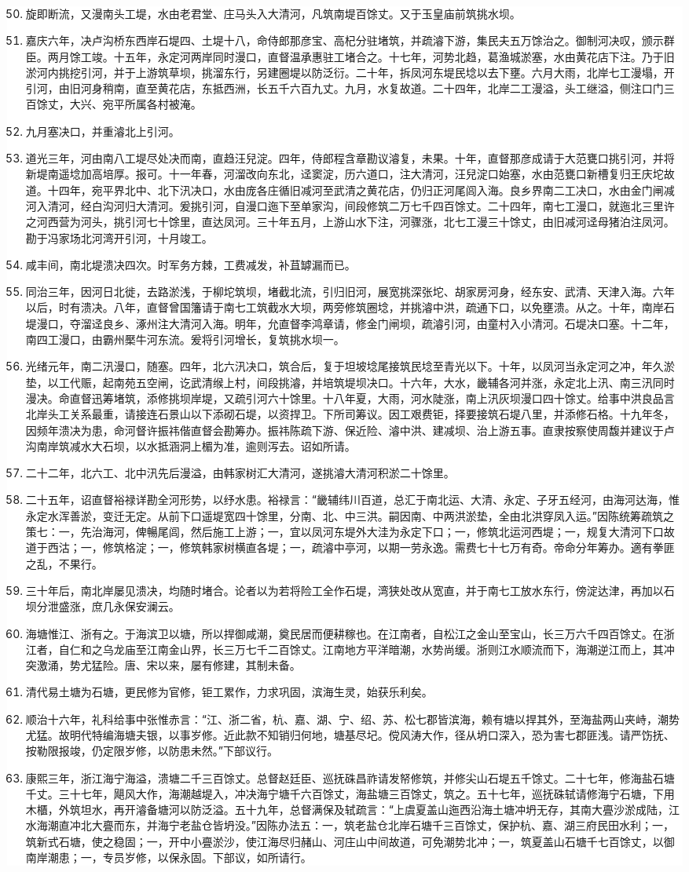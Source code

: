 50. <span id="志一百三-河渠三-50"></span>
旋即断流，又漫南头工堤，水由老君堂、庄马头入大清河，凡筑南堤百馀丈。又于玉皇庙前筑挑水坝。

51. <span id="志一百三-河渠三-51"></span>
嘉庆六年，决卢沟桥东西岸石堤四、土堤十八，命侍郎那彦宝、高杞分驻堵筑，并疏濬下游，集民夫五万馀治之。御制河决叹，颁示群臣。两月馀工竣。十五年，永定河两岸同时漫口，直督温承惠驻工堵合之。十七年，河势北趋，葛渔城淤塞，水由黄花店下注。乃于旧淤河内挑挖引河，并于上游筑草坝，挑溜东行，另建圈堤以防泛衍。二十年，拆凤河东堤民埝以去下壅。六月大雨，北岸七工漫塌，开引河，由旧河身稍南，直至黄花店，东抵西洲，长五千六百九丈。九月，水复故道。二十四年，北岸二工漫溢，头工继溢，侧注口门三百馀丈，大兴、宛平所属各村被淹。

52. <span id="志一百三-河渠三-52"></span>
九月塞决口，并重濬北上引河。

53. <span id="志一百三-河渠三-53"></span>
道光三年，河由南八工堤尽处决而南，直趋汪兒淀。四年，侍郎程含章勘议濬复，未果。十年，直督那彦成请于大范甕口挑引河，并将新堤南遥埝加高培厚。报可。十一年春，河溜改向东北，迳窦淀，历六道口，注大清河，汪兒淀口始塞，水由范甕口新槽复归王庆坨故道。十四年，宛平界北中、北下汛决口，水由庞各庄循旧减河至武清之黄花店，仍归正河尾闾入海。良乡界南二工决口，水由金门闸减河入清河，经白沟河归大清河。爰挑引河，自漫口迤下至单家沟，间段修筑二万七千四百馀丈。二十四年，南七工漫口，就迤北三里许之河西营为河头，挑引河七十馀里，直达凤河。三十年五月，上游山水下注，河骤涨，北七工漫三十馀丈，由旧减河迳母猪泊注凤河。勘于冯家场北河湾开引河，十月竣工。

54. <span id="志一百三-河渠三-54"></span>
咸丰间，南北堤溃决四次。时军务方棘，工费减发，补苴罅漏而已。

55. <span id="志一百三-河渠三-55"></span>
同治三年，因河日北徙，去路淤浅，于柳坨筑坝，堵截北流，引归旧河，展宽挑深张坨、胡家房河身，经东安、武清、天津入海。六年以后，时有溃决。八年，直督曾国籓请于南七工筑截水大坝，两旁修筑圈埝，并挑濬中洪，疏通下口，以免壅溃。从之。十年，南岸石堤漫口，夺溜迳良乡、涿州注大清河入海。明年，允直督李鸿章请，修金门闸坝，疏濬引河，由童村入小清河。石堤决口塞。十二年，南四工漫口，由霸州檿牛河东流。爰将引河增长，复筑挑水坝一。

56. <span id="志一百三-河渠三-56"></span>
光绪元年，南二汛漫口，随塞。四年，北六汛决口，筑合后，复于坦坡埝尾接筑民埝至青光以下。十年，以凤河当永定河之冲，年久淤垫，以工代赈，起南苑五空闸，讫武清缑上村，间段挑濬，并培筑堤坝决口。十六年，大水，畿辅各河并涨，永定北上汛、南三汛同时漫决。命直督迅筹堵筑，添修挑坝岸堤，又疏引河六十馀里。十八年夏，大雨，河水陡涨，南上汛灰坝漫口四十馀丈。给事中洪良品言北岸头工关系最重，请接连石景山以下添砌石堤，以资捍卫。下所司筹议。因工艰费钜，择要接筑石堤八里，并添修石格。十九年冬，因频年溃决为患，命河督许振祎偕直督会勘筹办。振祎陈疏下游、保近险、濬中洪、建减坝、治上游五事。直隶按察使周馥并建议于卢沟南岸筑减水大石坝，以水抵涵洞上楣为准，逾则泻去。诏如所请。

57. <span id="志一百三-河渠三-57"></span>
二十二年，北六工、北中汛先后漫溢，由韩家树汇大清河，遂挑濬大清河积淤二十馀里。

58. <span id="志一百三-河渠三-58"></span>
二十五年，诏直督裕禄详勘全河形势，以纾水患。裕禄言：“畿辅纬川百道，总汇于南北运、大清、永定、子牙五经河，由海河达海，惟永定水浑善淤，变迁无定。从前下口遥堤宽四十馀里，分南、北、中三洪。嗣因南、中两洪淤垫，全由北洪穿凤入运。”因陈统筹疏筑之策七：一，先治海河，俾暢尾闾，然后施工上游；一，宜以凤河东堤外大洼为永定下口；一，修筑北运河西堤；一，规复大清河下口故道于西沽；一，修筑格淀；一，修筑韩家树横直各堤；一，疏濬中亭河，以期一劳永逸。需费七十七万有奇。帝命分年筹办。適有拳匪之乱，不果行。

59. <span id="志一百三-河渠三-59"></span>
三十年后，南北岸屡见溃决，均随时堵合。论者以为若将险工全作石堤，湾狭处改从宽直，并于南七工放水东行，傍淀达津，再加以石坝分泄盛涨，庶几永保安澜云。

60. <span id="志一百三-河渠三-60"></span>
海塘惟江、浙有之。于海滨卫以塘，所以捍御咸潮，奠民居而便耕稼也。在江南者，自松江之金山至宝山，长三万六千四百馀丈。在浙江者，自仁和之乌龙庙至江南金山界，长三万七千二百馀丈。江南地方平洋暗潮，水势尚缓。浙则江水顺流而下，海潮逆江而上，其冲突激涌，势尤猛险。唐、宋以来，屡有修建，其制未备。

61. <span id="志一百三-河渠三-61"></span>
清代易土塘为石塘，更民修为官修，钜工累作，力求巩固，滨海生灵，始获乐利矣。

62. <span id="志一百三-河渠三-62"></span>
顺治十六年，礼科给事中张惟赤言：“江、浙二省，杭、嘉、湖、宁、绍、苏、松七郡皆滨海，赖有塘以捍其外，至海盐两山夹峙，潮势尤猛。故明代特编海塘夫银，以事岁修。近此款不知销归何地，塘基尽圮。傥风涛大作，径从坍口深入，恐为害七郡匪浅。请严饬抚、按勒限报竣，仍定限岁修，以防患未然。”下部议行。

63. <span id="志一百三-河渠三-63"></span>
康熙三年，浙江海宁海溢，溃塘二千三百馀丈。总督赵廷臣、巡抚硃昌祚请发帑修筑，并修尖山石堤五千馀丈。二十七年，修海盐石塘千丈。三十七年，飓风大作，海潮越堤入，冲决海宁塘千六百馀丈，海盐塘三百馀丈，筑之。五十七年，巡抚硃轼请修海宁石塘，下用木櫃，外筑坦水，再开濬备塘河以防泛溢。五十九年，总督满保及轼疏言：“上虞夏盖山迤西沿海土塘冲坍无存，其南大亹沙淤成陆，江水海潮直冲北大亹而东，并海宁老盐仓皆坍没。”因陈办法五：一，筑老盐仓北岸石塘千三百馀丈，保护杭、嘉、湖三府民田水利；一，筑新式石塘，使之稳固；一，开中小亹淤沙，使江海尽归赭山、河庄山中间故道，可免潮势北冲；一，筑夏盖山石塘千七百馀丈，以御南岸潮患；一，专员岁修，以保永固。下部议，如所请行。
